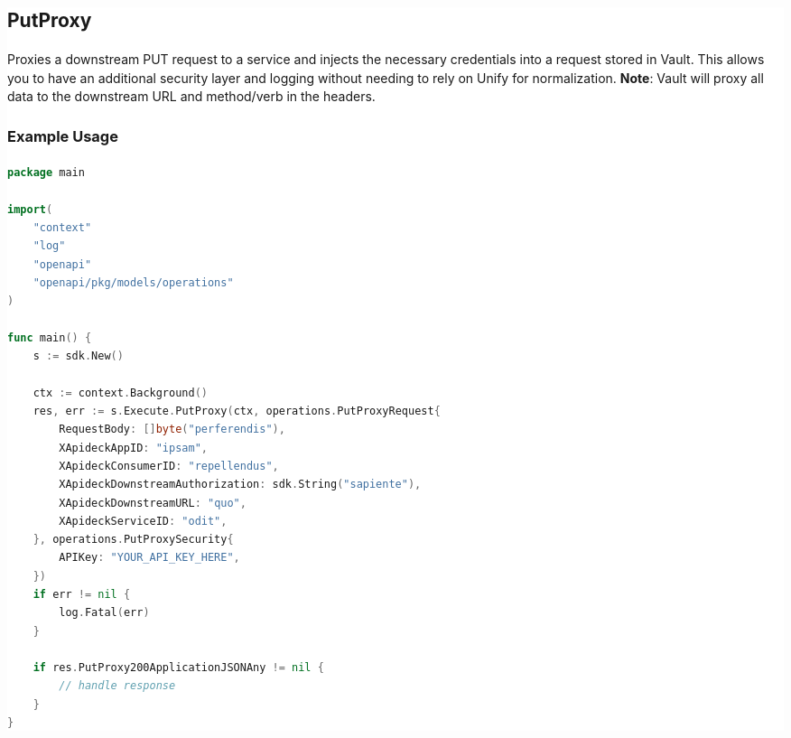 ## PutProxy

Proxies a downstream PUT request to a service and injects the necessary credentials into a request stored in Vault. This allows you to have an additional security layer and logging without needing to rely on Unify for normalization.
**Note**: Vault will proxy all data to the downstream URL and method/verb in the headers.


### Example Usage

```go
package main

import(
	"context"
	"log"
	"openapi"
	"openapi/pkg/models/operations"
)

func main() {
    s := sdk.New()

    ctx := context.Background()
    res, err := s.Execute.PutProxy(ctx, operations.PutProxyRequest{
        RequestBody: []byte("perferendis"),
        XApideckAppID: "ipsam",
        XApideckConsumerID: "repellendus",
        XApideckDownstreamAuthorization: sdk.String("sapiente"),
        XApideckDownstreamURL: "quo",
        XApideckServiceID: "odit",
    }, operations.PutProxySecurity{
        APIKey: "YOUR_API_KEY_HERE",
    })
    if err != nil {
        log.Fatal(err)
    }

    if res.PutProxy200ApplicationJSONAny != nil {
        // handle response
    }
}
```

